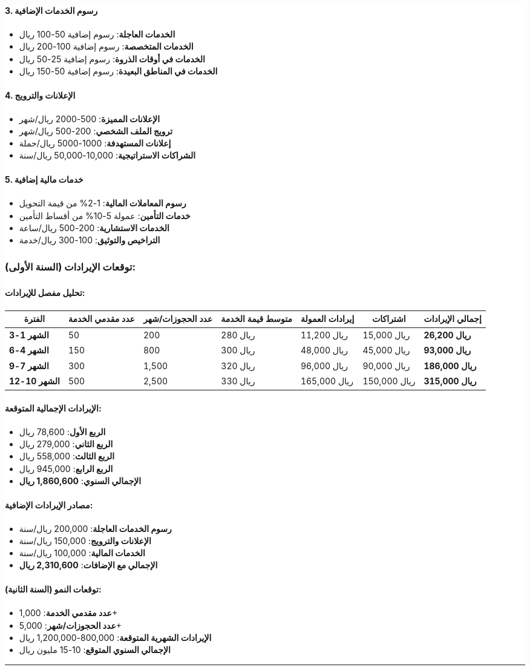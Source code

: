 #### **3. رسوم الخدمات الإضافية**
- **الخدمات العاجلة**: رسوم إضافية 50-100 ريال
- **الخدمات المتخصصة**: رسوم إضافية 100-200 ريال
- **الخدمات في أوقات الذروة**: رسوم إضافية 25-50 ريال
- **الخدمات في المناطق البعيدة**: رسوم إضافية 50-150 ريال

#### **4. الإعلانات والترويج**
- **الإعلانات المميزة**: 500-2000 ريال/شهر
- **ترويج الملف الشخصي**: 200-500 ريال/شهر
- **إعلانات المستهدفة**: 1000-5000 ريال/حملة
- **الشراكات الاستراتيجية**: 10,000-50,000 ريال/سنة

#### **5. خدمات مالية إضافية**
- **رسوم المعاملات المالية**: 1-2% من قيمة التحويل
- **خدمات التأمين**: عمولة 5-10% من أقساط التأمين
- **الخدمات الاستشارية**: 200-500 ريال/ساعة
- **التراخيص والتوثيق**: 100-300 ريال/خدمة

### توقعات الإيرادات (السنة الأولى):

#### **تحليل مفصل للإيرادات:**

| الفترة | عدد مقدمي الخدمة | عدد الحجوزات/شهر | متوسط قيمة الخدمة | إيرادات العمولة | اشتراكات | إجمالي الإيرادات |
| --- | --- | --- | --- | --- | --- | --- |
| **الشهر 1-3** | 50 | 200 | 280 ريال | 11,200 ريال | 15,000 ريال | **26,200 ريال** |
| **الشهر 4-6** | 150 | 800 | 300 ريال | 48,000 ريال | 45,000 ريال | **93,000 ريال** |
| **الشهر 7-9** | 300 | 1,500 | 320 ريال | 96,000 ريال | 90,000 ريال | **186,000 ريال** |
| **الشهر 10-12** | 500 | 2,500 | 330 ريال | 165,000 ريال | 150,000 ريال | **315,000 ريال** |

#### **الإيرادات الإجمالية المتوقعة:**
- **الربع الأول**: 78,600 ريال
- **الربع الثاني**: 279,000 ريال
- **الربع الثالث**: 558,000 ريال
- **الربع الرابع**: 945,000 ريال
- **الإجمالي السنوي**: **1,860,600 ريال**

#### **مصادر الإيرادات الإضافية:**
- **رسوم الخدمات العاجلة**: 200,000 ريال/سنة
- **الإعلانات والترويج**: 150,000 ريال/سنة
- **الخدمات المالية**: 100,000 ريال/سنة
- **الإجمالي مع الإضافات**: **2,310,600 ريال**

#### **توقعات النمو (السنة الثانية):**
- **عدد مقدمي الخدمة**: 1,000+
- **عدد الحجوزات/شهر**: 5,000+
- **الإيرادات الشهرية المتوقعة**: 800,000-1,200,000 ريال
- **الإجمالي السنوي المتوقع**: 10-15 مليون ريال

---
